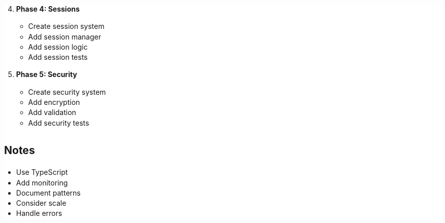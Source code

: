 4. **Phase 4: Sessions**
   - Create session system
   - Add session manager
   - Add session logic
   - Add session tests

5. **Phase 5: Security**
   - Create security system
   - Add encryption
   - Add validation
   - Add security tests

## Notes
- Use TypeScript
- Add monitoring
- Document patterns
- Consider scale
- Handle errors

